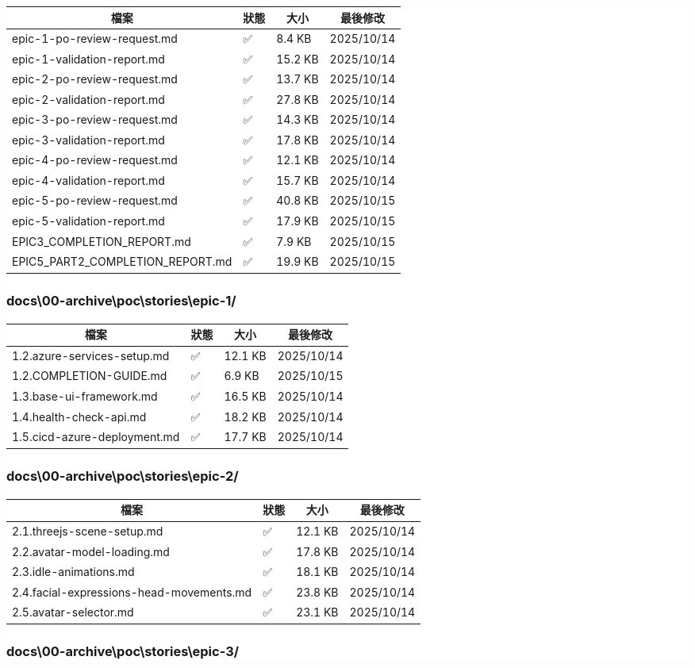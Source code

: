 | 檔案 | 狀態 | 大小 | 最後修改 |
|------|------|------|---------|
| epic-1-po-review-request.md | ✅ | 8.4 KB | 2025/10/14 |
| epic-1-validation-report.md | ✅ | 15.2 KB | 2025/10/14 |
| epic-2-po-review-request.md | ✅ | 13.7 KB | 2025/10/14 |
| epic-2-validation-report.md | ✅ | 27.8 KB | 2025/10/14 |
| epic-3-po-review-request.md | ✅ | 14.3 KB | 2025/10/14 |
| epic-3-validation-report.md | ✅ | 17.8 KB | 2025/10/14 |
| epic-4-po-review-request.md | ✅ | 12.1 KB | 2025/10/14 |
| epic-4-validation-report.md | ✅ | 15.7 KB | 2025/10/14 |
| epic-5-po-review-request.md | ✅ | 40.8 KB | 2025/10/15 |
| epic-5-validation-report.md | ✅ | 17.9 KB | 2025/10/15 |
| EPIC3_COMPLETION_REPORT.md | ✅ | 7.9 KB | 2025/10/15 |
| EPIC5_PART2_COMPLETION_REPORT.md | ✅ | 19.9 KB | 2025/10/15 |

### docs\00-archive\poc\stories\epic-1/

| 檔案 | 狀態 | 大小 | 最後修改 |
|------|------|------|---------|
| 1.2.azure-services-setup.md | ✅ | 12.1 KB | 2025/10/14 |
| 1.2.COMPLETION-GUIDE.md | ✅ | 6.9 KB | 2025/10/15 |
| 1.3.base-ui-framework.md | ✅ | 16.5 KB | 2025/10/14 |
| 1.4.health-check-api.md | ✅ | 18.2 KB | 2025/10/14 |
| 1.5.cicd-azure-deployment.md | ✅ | 17.7 KB | 2025/10/14 |

### docs\00-archive\poc\stories\epic-2/

| 檔案 | 狀態 | 大小 | 最後修改 |
|------|------|------|---------|
| 2.1.threejs-scene-setup.md | ✅ | 12.1 KB | 2025/10/14 |
| 2.2.avatar-model-loading.md | ✅ | 17.8 KB | 2025/10/14 |
| 2.3.idle-animations.md | ✅ | 18.1 KB | 2025/10/14 |
| 2.4.facial-expressions-head-movements.md | ✅ | 23.8 KB | 2025/10/14 |
| 2.5.avatar-selector.md | ✅ | 23.1 KB | 2025/10/14 |

### docs\00-archive\poc\stories\epic-3/
